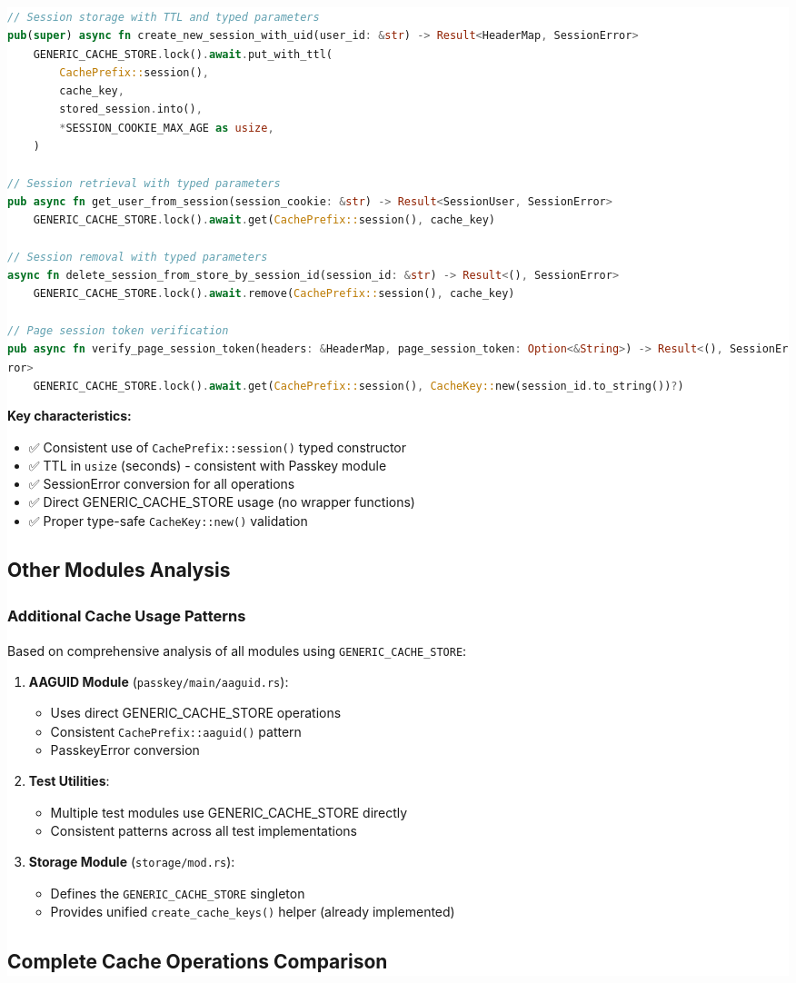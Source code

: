 ```rust
// Session storage with TTL and typed parameters
pub(super) async fn create_new_session_with_uid(user_id: &str) -> Result<HeaderMap, SessionError>
    GENERIC_CACHE_STORE.lock().await.put_with_ttl(
        CachePrefix::session(),
        cache_key,
        stored_session.into(),
        *SESSION_COOKIE_MAX_AGE as usize,
    )

// Session retrieval with typed parameters
pub async fn get_user_from_session(session_cookie: &str) -> Result<SessionUser, SessionError>
    GENERIC_CACHE_STORE.lock().await.get(CachePrefix::session(), cache_key)

// Session removal with typed parameters
async fn delete_session_from_store_by_session_id(session_id: &str) -> Result<(), SessionError>
    GENERIC_CACHE_STORE.lock().await.remove(CachePrefix::session(), cache_key)

// Page session token verification
pub async fn verify_page_session_token(headers: &HeaderMap, page_session_token: Option<&String>) -> Result<(), SessionError>
    GENERIC_CACHE_STORE.lock().await.get(CachePrefix::session(), CacheKey::new(session_id.to_string())?)
```

**Key characteristics:**
- ✅ Consistent use of `CachePrefix::session()` typed constructor
- ✅ TTL in `usize` (seconds) - consistent with Passkey module
- ✅ SessionError conversion for all operations
- ✅ Direct GENERIC_CACHE_STORE usage (no wrapper functions)
- ✅ Proper type-safe `CacheKey::new()` validation

## Other Modules Analysis

### Additional Cache Usage Patterns
Based on comprehensive analysis of all modules using `GENERIC_CACHE_STORE`:

1. **AAGUID Module** (`passkey/main/aaguid.rs`):
   - Uses direct GENERIC_CACHE_STORE operations
   - Consistent `CachePrefix::aaguid()` pattern
   - PasskeyError conversion

2. **Test Utilities**:
   - Multiple test modules use GENERIC_CACHE_STORE directly
   - Consistent patterns across all test implementations

3. **Storage Module** (`storage/mod.rs`):
   - Defines the `GENERIC_CACHE_STORE` singleton
   - Provides unified `create_cache_keys()` helper (already implemented)

## Complete Cache Operations Comparison
